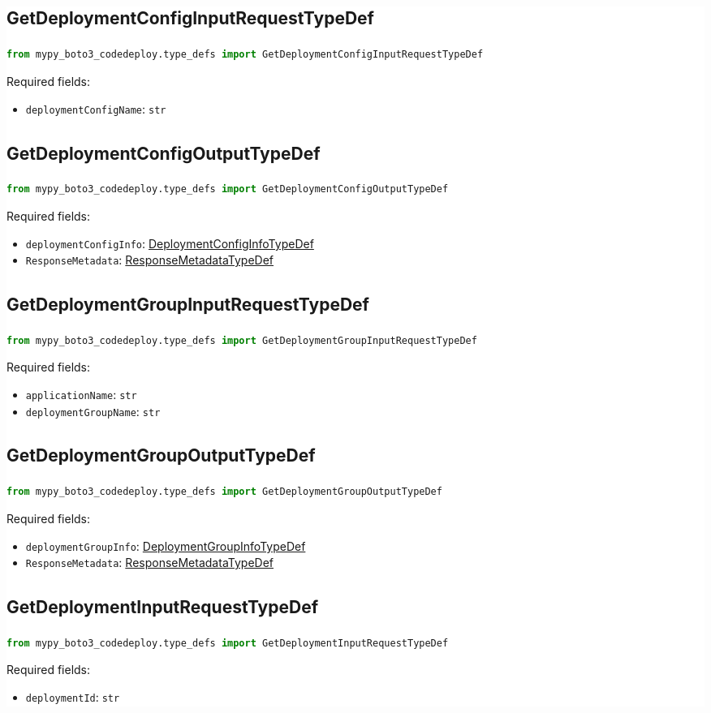 ## GetDeploymentConfigInputRequestTypeDef

```python
from mypy_boto3_codedeploy.type_defs import GetDeploymentConfigInputRequestTypeDef
```

Required fields:

- `deploymentConfigName`: `str`

## GetDeploymentConfigOutputTypeDef

```python
from mypy_boto3_codedeploy.type_defs import GetDeploymentConfigOutputTypeDef
```

Required fields:

- `deploymentConfigInfo`:
  [DeploymentConfigInfoTypeDef](./type_defs.md#deploymentconfiginfotypedef)
- `ResponseMetadata`:
  [ResponseMetadataTypeDef](./type_defs.md#responsemetadatatypedef)

## GetDeploymentGroupInputRequestTypeDef

```python
from mypy_boto3_codedeploy.type_defs import GetDeploymentGroupInputRequestTypeDef
```

Required fields:

- `applicationName`: `str`
- `deploymentGroupName`: `str`

## GetDeploymentGroupOutputTypeDef

```python
from mypy_boto3_codedeploy.type_defs import GetDeploymentGroupOutputTypeDef
```

Required fields:

- `deploymentGroupInfo`:
  [DeploymentGroupInfoTypeDef](./type_defs.md#deploymentgroupinfotypedef)
- `ResponseMetadata`:
  [ResponseMetadataTypeDef](./type_defs.md#responsemetadatatypedef)

## GetDeploymentInputRequestTypeDef

```python
from mypy_boto3_codedeploy.type_defs import GetDeploymentInputRequestTypeDef
```

Required fields:

- `deploymentId`: `str`
